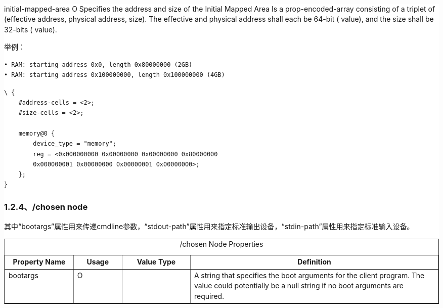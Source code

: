 <tr>
<td> initial-mapped-area </td>
<td> O </td>
<td> <prop-encoded-array> </td>
<td> 
Specifies the address and size of the Initial Mapped Area
Is a prop-encoded-array consisting of a triplet of (effective address, physical address, size).
The effective and physical address shall each be 64-bit (<u64> value), and the size shall be 32-bits (<u32> value).
</td>
</tr>

</table>

举例：
```
• RAM: starting address 0x0, length 0x80000000 (2GB)
• RAM: starting address 0x100000000, length 0x100000000 (4GB)
```

```
\ {
    #address-cells = <2>;
    #size-cells = <2>;

    memory@0 {
        device_type = "memory";
        reg = <0x000000000 0x00000000 0x00000000 0x80000000
        0x000000001 0x00000000 0x00000001 0x00000000>;
    };
}

```

### 1.2.4、/chosen node

其中“bootargs”属性用来传递cmdline参数，“stdout-path”属性用来指定标准输出设备，“stdin-path”属性用来指定标准输入设备。

<table border="1">
<caption>  /chosen Node Properties </caption>

<tr>
<th style="width: 150px;">Property Name</th>
<th style="width: 100px;">Usage</th>
<th style="width: 150px;">Value Type</th>
<th style="width: 600px;">Definition</th>
</tr>

<tr>
<td> bootargs </td>
<td> O </td>
<td> <string> </td>
<td> 
A string that specifies the boot arguments for the client program. The value could potentially be a null string if no boot arguments are required.
</td>
</tr>
